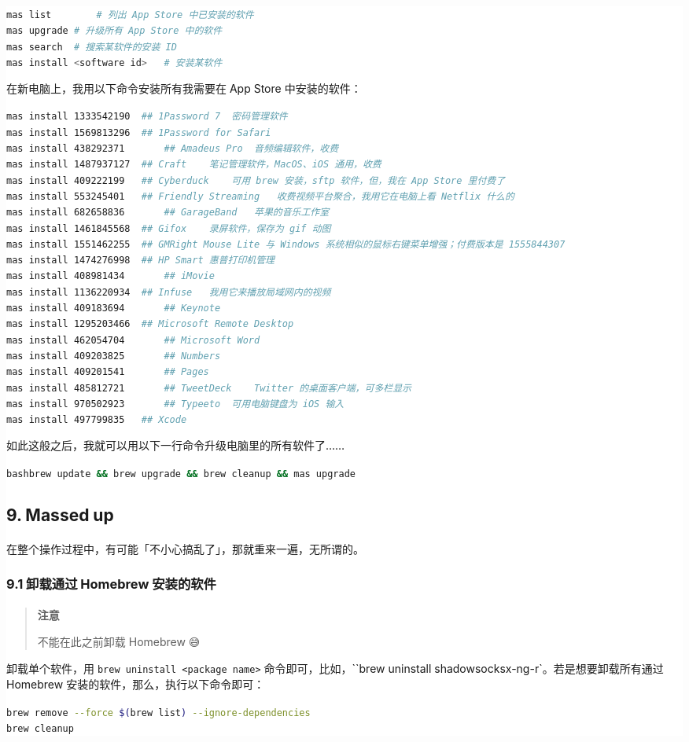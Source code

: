 ```bash
mas list		# 列出 App Store 中已安装的软件
mas upgrade	# 升级所有 App Store 中的软件
mas search	# 搜索某软件的安装 ID
mas install <software id>	# 安装某软件
```

在新电脑上，我用以下命令安装所有我需要在 App Store 中安装的软件：

```bash
mas install 1333542190	## 1Password 7	密码管理软件
mas install 1569813296	## 1Password for Safari	
mas install 438292371		## Amadeus Pro	音频编辑软件，收费
mas install 1487937127	## Craft	笔记管理软件，MacOS、iOS 通用，收费
mas install 409222199 	## Cyberduck	可用 brew 安装，sftp 软件，但，我在 App Store 里付费了
mas install 553245401 	## Friendly Streaming	收费视频平台聚合，我用它在电脑上看 Netflix 什么的
mas install 682658836		## GarageBand	苹果的音乐工作室
mas install 1461845568	## Gifox	录屏软件，保存为 gif 动图
mas install 1551462255	## GMRight Mouse Lite 与 Windows 系统相似的鼠标右键菜单增强；付费版本是 1555844307
mas install 1474276998	## HP Smart	惠普打印机管理
mas install 408981434		## iMovie	
mas install 1136220934	## Infuse	我用它来播放局域网内的视频
mas install 409183694		## Keynote	
mas install 1295203466	## Microsoft Remote Desktop
mas install 462054704		## Microsoft Word
mas install 409203825		## Numbers
mas install 409201541		## Pages
mas install 485812721		## TweetDeck	Twitter 的桌面客户端，可多栏显示
mas install 970502923		## Typeeto	可用电脑键盘为 iOS 输入
mas install 497799835 	## Xcode	
```

如此这般之后，我就可以用以下一行命令升级电脑里的所有软件了……

```bash
bashbrew update && brew upgrade && brew cleanup && mas upgrade
```

## 9. Massed up

在整个操作过程中，有可能「不小心搞乱了」，那就重来一遍，无所谓的。

### 9.1 卸载通过 Homebrew 安装的软件

> **注意**
>
> 不能在此之前卸载 Homebrew 😅

卸载单个软件，用 `brew uninstall <package name>` 命令即可，比如，``brew uninstall shadowsocksx-ng-r`。若是想要卸载所有通过 Homebrew 安装的软件，那么，执行以下命令即可：

```bash
brew remove --force $(brew list) --ignore-dependencies  
brew cleanup 
```
